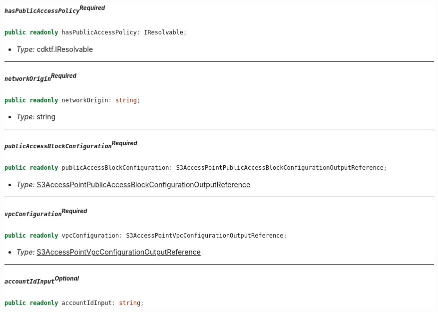 
##### `hasPublicAccessPolicy`<sup>Required</sup> <a name="hasPublicAccessPolicy" id="@cdktf/aws-cdk.s3AccessPoint.S3AccessPoint.property.hasPublicAccessPolicy"></a>

```typescript
public readonly hasPublicAccessPolicy: IResolvable;
```

- *Type:* cdktf.IResolvable

---

##### `networkOrigin`<sup>Required</sup> <a name="networkOrigin" id="@cdktf/aws-cdk.s3AccessPoint.S3AccessPoint.property.networkOrigin"></a>

```typescript
public readonly networkOrigin: string;
```

- *Type:* string

---

##### `publicAccessBlockConfiguration`<sup>Required</sup> <a name="publicAccessBlockConfiguration" id="@cdktf/aws-cdk.s3AccessPoint.S3AccessPoint.property.publicAccessBlockConfiguration"></a>

```typescript
public readonly publicAccessBlockConfiguration: S3AccessPointPublicAccessBlockConfigurationOutputReference;
```

- *Type:* <a href="#@cdktf/aws-cdk.s3AccessPoint.S3AccessPointPublicAccessBlockConfigurationOutputReference">S3AccessPointPublicAccessBlockConfigurationOutputReference</a>

---

##### `vpcConfiguration`<sup>Required</sup> <a name="vpcConfiguration" id="@cdktf/aws-cdk.s3AccessPoint.S3AccessPoint.property.vpcConfiguration"></a>

```typescript
public readonly vpcConfiguration: S3AccessPointVpcConfigurationOutputReference;
```

- *Type:* <a href="#@cdktf/aws-cdk.s3AccessPoint.S3AccessPointVpcConfigurationOutputReference">S3AccessPointVpcConfigurationOutputReference</a>

---

##### `accountIdInput`<sup>Optional</sup> <a name="accountIdInput" id="@cdktf/aws-cdk.s3AccessPoint.S3AccessPoint.property.accountIdInput"></a>

```typescript
public readonly accountIdInput: string;
```
